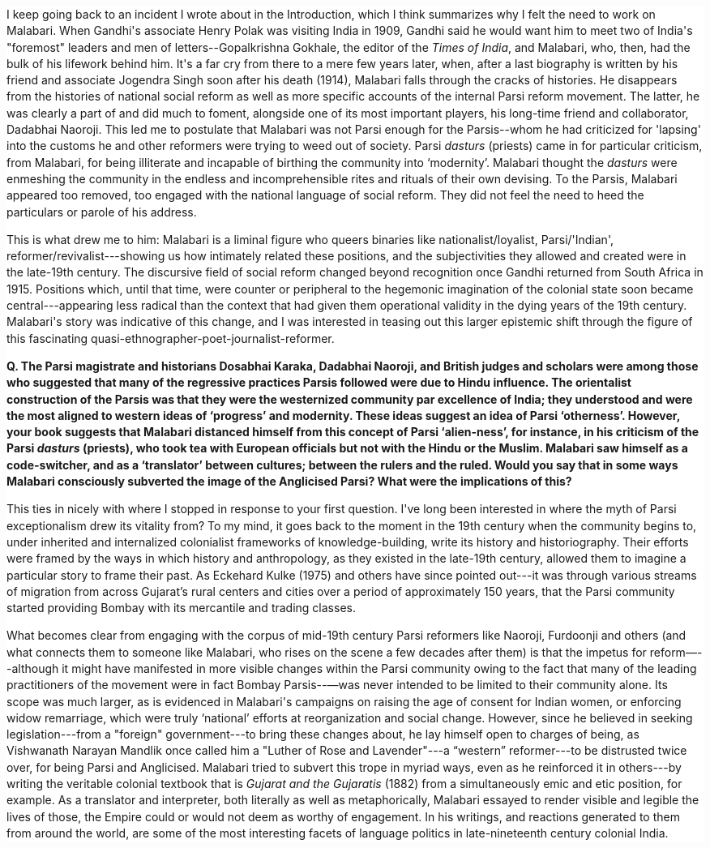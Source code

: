 I keep going back to an incident I wrote about in the Introduction, which I think summarizes why I felt the need to work on Malabari. When Gandhi's associate Henry Polak was visiting India in 1909, Gandhi said he would want him to meet two of India's "foremost" leaders and men of letters--Gopalkrishna Gokhale, the editor of the *Times of India*, and Malabari, who, then, had the bulk of his lifework behind him. It's a far cry from there to a mere few years later, when, after a last biography is written by his friend and associate Jogendra Singh soon after his death (1914), Malabari falls through the cracks of histories. He disappears from the histories of national social reform as well as more specific accounts of the internal Parsi reform movement. The latter, he was clearly a part of and did much to foment, alongside one of its most important players, his long-time friend and collaborator, Dadabhai Naoroji. This led me to postulate that Malabari was not Parsi enough for the Parsis--whom he had criticized for 'lapsing' into the customs he and other reformers were trying to weed out of society. Parsi *dasturs* (priests) came in for particular criticism, from Malabari, for being illiterate and incapable of birthing the community into ‘modernity’. Malabari thought the *dasturs* were enmeshing the community in the endless and incomprehensible rites and rituals of their own devising. To the Parsis, Malabari appeared too removed, too engaged with the national language of social reform. They did not feel the need to heed the particulars or parole of his address.

This is what drew me to him: Malabari is a liminal figure who queers binaries like nationalist/loyalist, Parsi/'Indian', reformer/revivalist---showing us how intimately related these positions, and the subjectivities they allowed and created were in the late-19th century. The discursive field of social reform changed beyond recognition once Gandhi returned from South Africa in 1915. Positions which, until that time, were counter or peripheral to the hegemonic imagination of the colonial state soon became central---appearing less radical than the context that had given them operational validity in the dying years of the 19th century. Malabari's story was indicative of this change, and I was interested in teasing out this larger epistemic shift through the figure of this fascinating quasi-ethnographer-poet-journalist-reformer.        

**Q. The Parsi magistrate and historians Dosabhai Karaka, Dadabhai Naoroji, and British judges and scholars were among those who suggested that many of the regressive practices Parsis followed were due to Hindu influence. The orientalist construction of the Parsis was that they were the westernized community par excellence of India; they understood and were the most aligned to western ideas of ‘progress’ and modernity. These ideas suggest an idea of Parsi ‘otherness’. However, your book suggests that Malabari distanced himself from this concept of Parsi ‘alien-ness’, for instance, in his criticism of the Parsi *dasturs* (priests), who took tea with European officials but not with the Hindu or the Muslim. Malabari saw himself as a code-switcher, and as a ‘translator’ between cultures; between the rulers and the ruled. Would you say that in some ways Malabari consciously subverted the image of the Anglicised Parsi? What were the implications of this?**

This ties in nicely with where I stopped in response to your first question. I've long been interested in where the myth of Parsi exceptionalism drew its vitality from? To my mind, it goes back to the moment in the 19th century when the community begins to, under inherited and internalized colonialist frameworks of knowledge-building, write its history and historiography. Their efforts were framed by the ways in which history and anthropology, as they existed in the late-19th century, allowed them to imagine a particular story to frame their past. As Eckehard Kulke (1975) and others have since pointed out---it was through various streams of migration from across Gujarat’s rural centers and cities over a period of approximately 150 years, that the Parsi community started providing Bombay with its mercantile and trading classes.

What becomes clear from engaging with the corpus of mid-19th century Parsi reformers like Naoroji, Furdoonji and others (and what connects them to someone like Malabari, who rises on the scene a few decades after them) is that the impetus for reform—--although it might have manifested in more visible changes within the Parsi community owing to the fact that many of the leading practitioners of the movement were in fact Bombay Parsis--—was never intended to be limited to their community alone. Its scope was much larger, as is evidenced in Malabari's campaigns on raising the age of consent for Indian women, or enforcing widow remarriage, which were truly ‘national’ efforts at reorganization and social change. However, since he believed in seeking legislation---from a "foreign" government---to bring these changes about, he lay himself open to charges of being, as Vishwanath Narayan Mandlik once called him a "Luther of Rose and Lavender"---a “western” reformer---to be distrusted twice over, for being Parsi and Anglicised. Malabari tried to subvert this trope in myriad ways, even as he reinforced it in others---by writing the veritable colonial textbook that is *Gujarat and the Gujaratis* (1882) from a simultaneously emic and etic position, for example. As a translator and interpreter, both literally as well as metaphorically, Malabari essayed to render visible and legible the lives of those, the Empire could or would not deem as worthy of engagement. In his writings, and reactions generated to them from around the world, are some of the most interesting facets of language politics in late-nineteenth century colonial India.        

